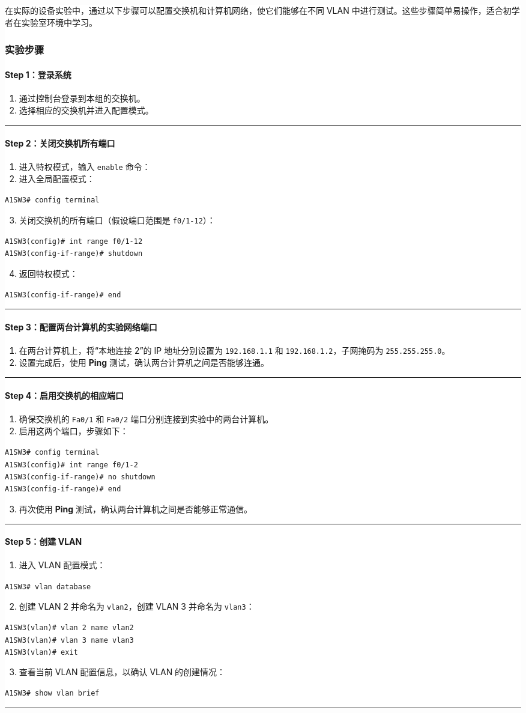 在实际的设备实验中，通过以下步骤可以配置交换机和计算机网络，使它们能够在不同 VLAN 中进行测试。这些步骤简单易操作，适合初学者在实验室环境中学习。

### 实验步骤

#### **Step 1**：登录系统

1. 通过控制台登录到本组的交换机。
2. 选择相应的交换机并进入配置模式。

---

#### **Step 2**：关闭交换机所有端口

1. 进入特权模式，输入 `enable` 命令：
2. 进入全局配置模式：
```plaintext
A1SW3# config terminal
```
3. 关闭交换机的所有端口（假设端口范围是 `f0/1-12`）：
```plaintext
A1SW3(config)# int range f0/1-12
A1SW3(config-if-range)# shutdown
```
4. 返回特权模式：
```plaintext
A1SW3(config-if-range)# end
```

---

#### **Step 3**：配置两台计算机的实验网络端口

1. 在两台计算机上，将“本地连接 2”的 IP 地址分别设置为 `192.168.1.1` 和 `192.168.1.2`，子网掩码为 `255.255.255.0`。
2. 设置完成后，使用 **Ping** 测试，确认两台计算机之间是否能够连通。

---

#### **Step 4**：启用交换机的相应端口

1. 确保交换机的 `Fa0/1` 和 `Fa0/2` 端口分别连接到实验中的两台计算机。
2. 启用这两个端口，步骤如下：
```plaintext
A1SW3# config terminal
A1SW3(config)# int range f0/1-2
A1SW3(config-if-range)# no shutdown
A1SW3(config-if-range)# end
```
3. 再次使用 **Ping** 测试，确认两台计算机之间是否能够正常通信。

---

#### **Step 5**：创建 VLAN

1. 进入 VLAN 配置模式：
```plaintext
A1SW3# vlan database
```
2. 创建 VLAN 2 并命名为 `vlan2`，创建 VLAN 3 并命名为 `vlan3`：
```plaintext
A1SW3(vlan)# vlan 2 name vlan2
A1SW3(vlan)# vlan 3 name vlan3
A1SW3(vlan)# exit
```
3. 查看当前 VLAN 配置信息，以确认 VLAN 的创建情况：
```plaintext
A1SW3# show vlan brief
```

---